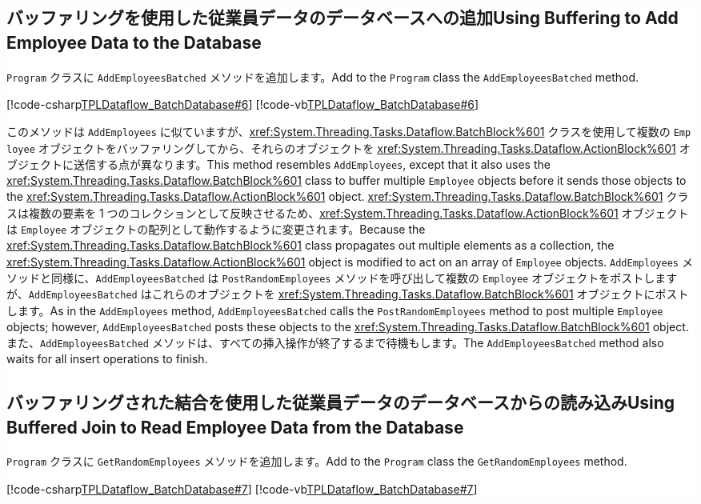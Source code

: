 <a name="buffering"></a>

## <a name="using-buffering-to-add-employee-data-to-the-database"></a><span data-ttu-id="16feb-147">バッファリングを使用した従業員データのデータベースへの追加</span><span class="sxs-lookup"><span data-stu-id="16feb-147">Using Buffering to Add Employee Data to the Database</span></span>

<span data-ttu-id="16feb-148">`Program` クラスに `AddEmployeesBatched` メソッドを追加します。</span><span class="sxs-lookup"><span data-stu-id="16feb-148">Add to the `Program` class the `AddEmployeesBatched` method.</span></span>

[!code-csharp[TPLDataflow_BatchDatabase#6](../../../samples/snippets/csharp/VS_Snippets_Misc/tpldataflow_batchdatabase/cs/dataflowbatchdatabase.cs#6)]
[!code-vb[TPLDataflow_BatchDatabase#6](../../../samples/snippets/visualbasic/VS_Snippets_Misc/tpldataflow_batchdatabase/vb/dataflowbatchdatabase.vb#6)]

<span data-ttu-id="16feb-149">このメソッドは `AddEmployees` に似ていますが、<xref:System.Threading.Tasks.Dataflow.BatchBlock%601> クラスを使用して複数の `Employee` オブジェクトをバッファリングしてから、それらのオブジェクトを <xref:System.Threading.Tasks.Dataflow.ActionBlock%601> オブジェクトに送信する点が異なります。</span><span class="sxs-lookup"><span data-stu-id="16feb-149">This method resembles `AddEmployees`, except that it also uses the <xref:System.Threading.Tasks.Dataflow.BatchBlock%601> class to buffer multiple `Employee` objects before it sends those objects to the <xref:System.Threading.Tasks.Dataflow.ActionBlock%601> object.</span></span> <span data-ttu-id="16feb-150"><xref:System.Threading.Tasks.Dataflow.BatchBlock%601> クラスは複数の要素を 1 つのコレクションとして反映させるため、<xref:System.Threading.Tasks.Dataflow.ActionBlock%601> オブジェクトは `Employee` オブジェクトの配列として動作するように変更されます。</span><span class="sxs-lookup"><span data-stu-id="16feb-150">Because the <xref:System.Threading.Tasks.Dataflow.BatchBlock%601> class propagates out multiple elements as a collection, the <xref:System.Threading.Tasks.Dataflow.ActionBlock%601> object is modified to act on an array of `Employee` objects.</span></span> <span data-ttu-id="16feb-151">`AddEmployees` メソッドと同様に、`AddEmployeesBatched` は `PostRandomEmployees` メソッドを呼び出して複数の `Employee` オブジェクトをポストしますが、`AddEmployeesBatched` はこれらのオブジェクトを <xref:System.Threading.Tasks.Dataflow.BatchBlock%601> オブジェクトにポストします。</span><span class="sxs-lookup"><span data-stu-id="16feb-151">As in the `AddEmployees` method, `AddEmployeesBatched` calls the `PostRandomEmployees` method to post multiple `Employee` objects; however, `AddEmployeesBatched` posts these objects to the <xref:System.Threading.Tasks.Dataflow.BatchBlock%601> object.</span></span> <span data-ttu-id="16feb-152">また、`AddEmployeesBatched` メソッドは、すべての挿入操作が終了するまで待機もします。</span><span class="sxs-lookup"><span data-stu-id="16feb-152">The `AddEmployeesBatched`  method also waits for all insert operations to finish.</span></span>

<a name="bufferedJoin"></a>

## <a name="using-buffered-join-to-read-employee-data-from-the-database"></a><span data-ttu-id="16feb-153">バッファリングされた結合を使用した従業員データのデータベースからの読み込み</span><span class="sxs-lookup"><span data-stu-id="16feb-153">Using Buffered Join to Read Employee Data from the Database</span></span>

<span data-ttu-id="16feb-154">`Program` クラスに `GetRandomEmployees` メソッドを追加します。</span><span class="sxs-lookup"><span data-stu-id="16feb-154">Add to the `Program` class the `GetRandomEmployees` method.</span></span>

[!code-csharp[TPLDataflow_BatchDatabase#7](../../../samples/snippets/csharp/VS_Snippets_Misc/tpldataflow_batchdatabase/cs/dataflowbatchdatabase.cs#7)]
[!code-vb[TPLDataflow_BatchDatabase#7](../../../samples/snippets/visualbasic/VS_Snippets_Misc/tpldataflow_batchdatabase/vb/dataflowbatchdatabase.vb#7)]
